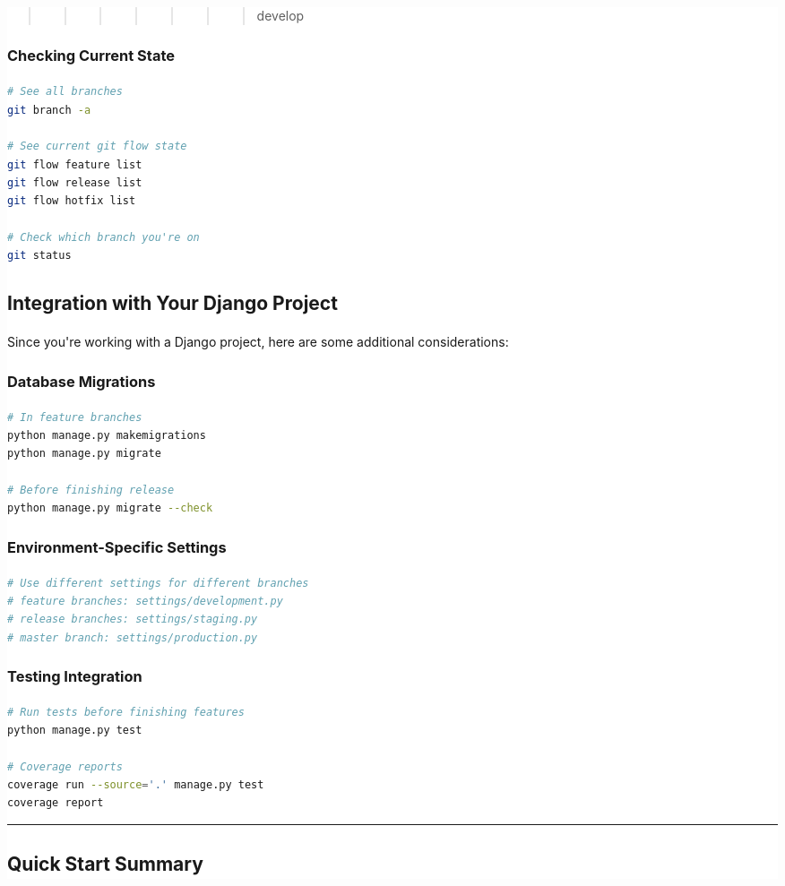 >>>>>>> develop
### Checking Current State

```bash
# See all branches
git branch -a

# See current git flow state
git flow feature list
git flow release list
git flow hotfix list

# Check which branch you're on
git status
```

## Integration with Your Django Project

Since you're working with a Django project, here are some additional considerations:

### Database Migrations

```bash
# In feature branches
python manage.py makemigrations
python manage.py migrate

# Before finishing release
python manage.py migrate --check
```

### Environment-Specific Settings

```bash
# Use different settings for different branches
# feature branches: settings/development.py
# release branches: settings/staging.py
# master branch: settings/production.py
```

### Testing Integration

```bash
# Run tests before finishing features
python manage.py test

# Coverage reports
coverage run --source='.' manage.py test
coverage report
```

---

## Quick Start Summary
